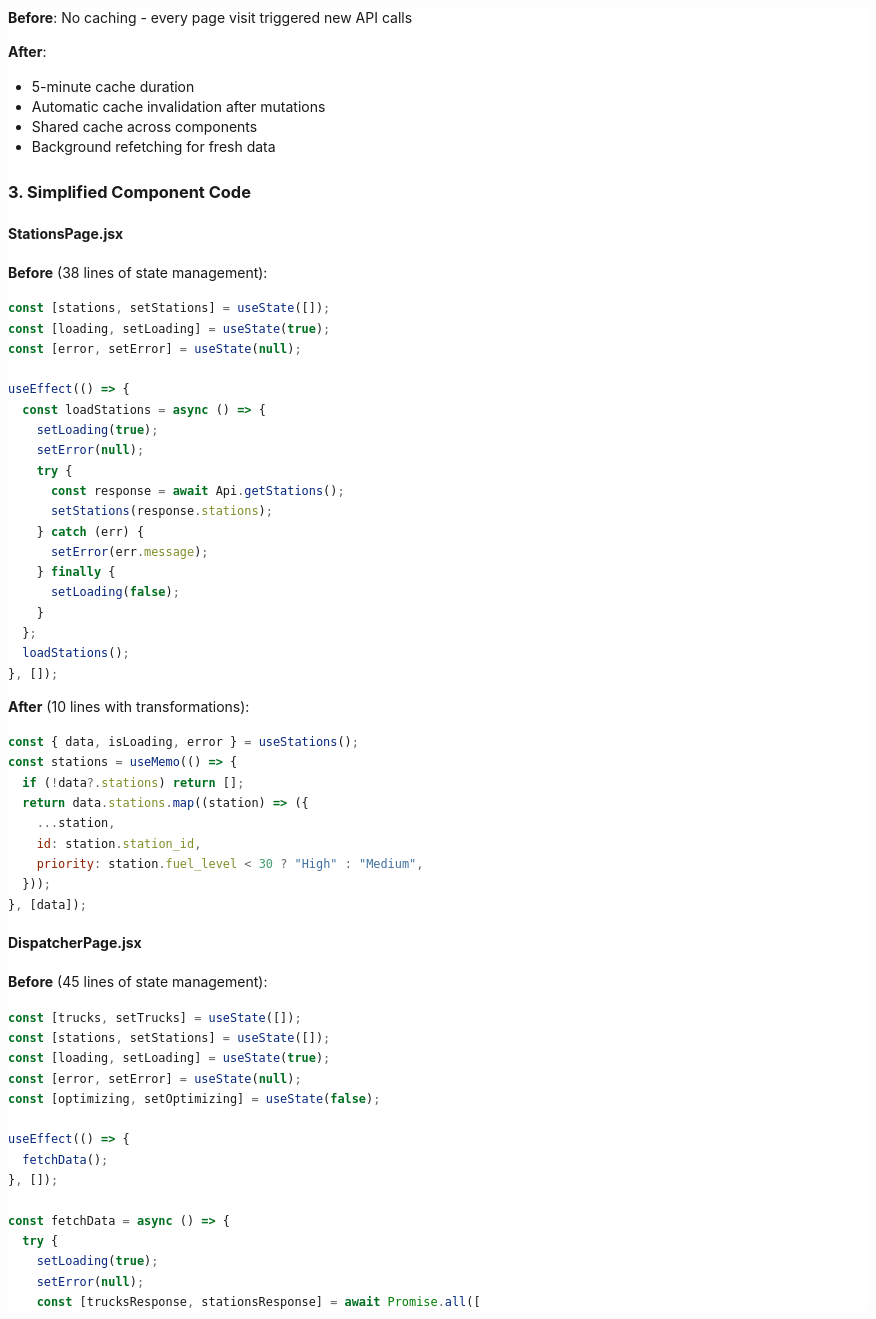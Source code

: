 **Before**: No caching - every page visit triggered new API calls

**After**: 
- 5-minute cache duration
- Automatic cache invalidation after mutations
- Shared cache across components
- Background refetching for fresh data

### 3. Simplified Component Code

#### StationsPage.jsx
**Before** (38 lines of state management):
```javascript
const [stations, setStations] = useState([]);
const [loading, setLoading] = useState(true);
const [error, setError] = useState(null);

useEffect(() => {
  const loadStations = async () => {
    setLoading(true);
    setError(null);
    try {
      const response = await Api.getStations();
      setStations(response.stations);
    } catch (err) {
      setError(err.message);
    } finally {
      setLoading(false);
    }
  };
  loadStations();
}, []);
```

**After** (10 lines with transformations):
```javascript
const { data, isLoading, error } = useStations();
const stations = useMemo(() => {
  if (!data?.stations) return [];
  return data.stations.map((station) => ({
    ...station,
    id: station.station_id,
    priority: station.fuel_level < 30 ? "High" : "Medium",
  }));
}, [data]);
```

#### DispatcherPage.jsx
**Before** (45 lines of state management):
```javascript
const [trucks, setTrucks] = useState([]);
const [stations, setStations] = useState([]);
const [loading, setLoading] = useState(true);
const [error, setError] = useState(null);
const [optimizing, setOptimizing] = useState(false);

useEffect(() => {
  fetchData();
}, []);

const fetchData = async () => {
  try {
    setLoading(true);
    setError(null);
    const [trucksResponse, stationsResponse] = await Promise.all([
```